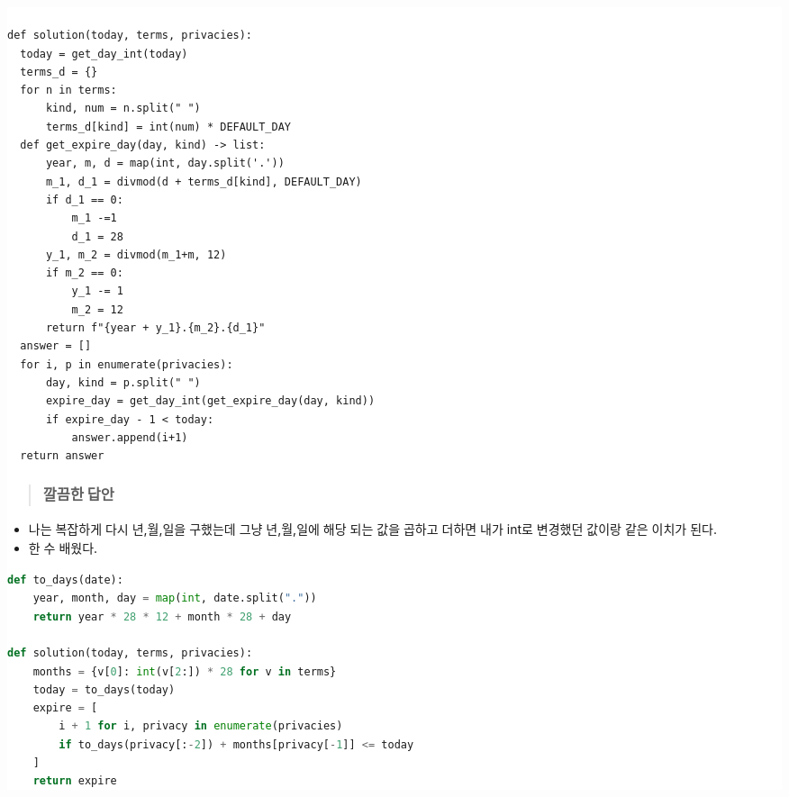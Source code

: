   ```

def solution(today, terms, privacies):
    today = get_day_int(today)
    terms_d = {}
    for n in terms:
        kind, num = n.split(" ")
        terms_d[kind] = int(num) * DEFAULT_DAY
    def get_expire_day(day, kind) -> list:
        year, m, d = map(int, day.split('.'))
        m_1, d_1 = divmod(d + terms_d[kind], DEFAULT_DAY)
        if d_1 == 0:
            m_1 -=1
            d_1 = 28
        y_1, m_2 = divmod(m_1+m, 12)
        if m_2 == 0:
            y_1 -= 1
            m_2 = 12
        return f"{year + y_1}.{m_2}.{d_1}"
    answer = []
    for i, p in enumerate(privacies):
        day, kind = p.split(" ")
        expire_day = get_day_int(get_expire_day(day, kind))
        if expire_day - 1 < today:
            answer.append(i+1)
    return answer
```

> ### 깔끔한 답안

- 나는 복잡하게 다시 년,월,일을 구했는데 그냥 년,월,일에 해당 되는 값을 곱하고 더하면 내가 int로 변경했던 값이랑 같은 이치가 된다.
- 한 수 배웠다.

```python
def to_days(date):
    year, month, day = map(int, date.split("."))
    return year * 28 * 12 + month * 28 + day

def solution(today, terms, privacies):
    months = {v[0]: int(v[2:]) * 28 for v in terms}
    today = to_days(today)
    expire = [
        i + 1 for i, privacy in enumerate(privacies)
        if to_days(privacy[:-2]) + months[privacy[-1]] <= today
    ]
    return expire
```

